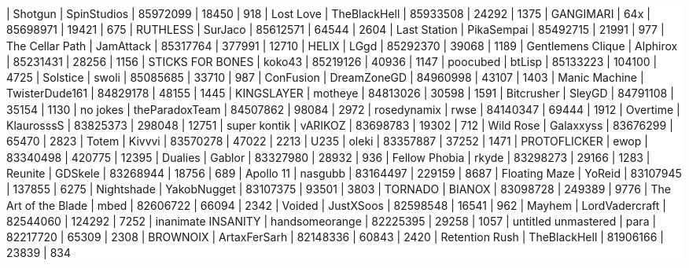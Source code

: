 | Shotgun | SpinStudios | 85972099 | 18450 | 918
| Lost Love | TheBlackHell | 85933508 | 24292 | 1375
| GANGIMARI | 64x | 85698971 | 19421 | 675
| RUTHLESS | SurJaco | 85612571 | 64544 | 2604
| Last Station | PikaSempai | 85492715 | 21991 | 977
| The Cellar Path | JamAttack | 85317764 | 377991 | 12710
| HELIX | LGgd | 85292370 | 39068 | 1189
| Gentlemens Clique | Alphirox | 85231431 | 28256 | 1156
| STICKS FOR BONES | koko43 | 85219126 | 40936 | 1147
| poocubed | btLisp | 85133223 | 104100 | 4725
| Solstice | swoli | 85085685 | 33710 | 987
| ConFusion | DreamZoneGD | 84960998 | 43107 | 1403
| Manic Machine | TwisterDude161 | 84829178 | 48155 | 1445
| KINGSLAYER | motheye | 84813026 | 30598 | 1591
| Bitcrusher | SleyGD | 84791108 | 35154 | 1130
| no jokes | theParadoxTeam | 84507862 | 98084 | 2972
| rosedynamix | rwse | 84140347 | 69444 | 1912
| Overtime | KlaurosssS | 83825373 | 298048 | 12751
| super kontik | vARIKOZ | 83698783 | 19302 | 712
| Wild Rose | Galaxxyss | 83676299 | 65470 | 2823
| Totem | Kivvvi | 83570278 | 47022 | 2213
| U235 | oleki | 83357887 | 37252 | 1471
| PROTOFLICKER | ewop | 83340498 | 420775 | 12395
| Dualies | Gablor | 83327980 | 28932 | 936
| Fellow Phobia | rkyde | 83298273 | 29166 | 1283
| Reunite | GDSkele | 83268944 | 18756 | 689
| Apollo 11 | nasgubb | 83164497 | 229159 | 8687
| Floating Maze | YoReid | 83107945 | 137855 | 6275
| Nightshade | YakobNugget | 83107375 | 93501 | 3803
| TORNADO | BIANOX | 83098728 | 249389 | 9776
| The Art of the Blade | mbed | 82606722 | 66094 | 2342
| Voided | JustXSoos | 82598548 | 16541 | 962
| Mayhem  | LordVadercraft | 82544060 | 124292 | 7252
| inanimate INSANITY | handsomeorange | 82225395 | 29258 | 1057
| untitled unmastered | para | 82217720 | 65309 | 2308
| BROWNOIX | ArtaxFerSarh | 82148336 | 60843 | 2420
| Retention Rush | TheBlackHell | 81906166 | 23839 | 834